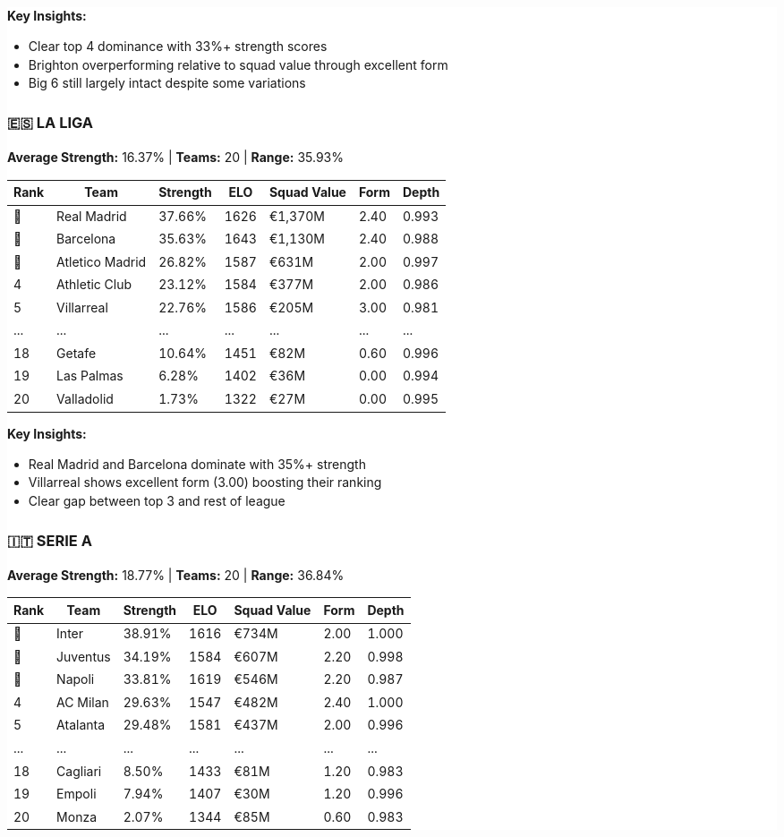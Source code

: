 **Key Insights:**
- Clear top 4 dominance with 33%+ strength scores
- Brighton overperforming relative to squad value through excellent form
- Big 6 still largely intact despite some variations

### 🇪🇸 LA LIGA
**Average Strength:** 16.37% | **Teams:** 20 | **Range:** 35.93%

| Rank | Team | Strength | ELO | Squad Value | Form | Depth |
|------|------|----------|-----|-------------|------|-------|
| 🥇 | Real Madrid | 37.66% | 1626 | €1,370M | 2.40 | 0.993 |
| 🥈 | Barcelona | 35.63% | 1643 | €1,130M | 2.40 | 0.988 |
| 🥉 | Atletico Madrid | 26.82% | 1587 | €631M | 2.00 | 0.997 |
| 4 | Athletic Club | 23.12% | 1584 | €377M | 2.00 | 0.986 |
| 5 | Villarreal | 22.76% | 1586 | €205M | 3.00 | 0.981 |
| ... | ... | ... | ... | ... | ... | ... |
| 18 | Getafe | 10.64% | 1451 | €82M | 0.60 | 0.996 |
| 19 | Las Palmas | 6.28% | 1402 | €36M | 0.00 | 0.994 |
| 20 | Valladolid | 1.73% | 1322 | €27M | 0.00 | 0.995 |

**Key Insights:**
- Real Madrid and Barcelona dominate with 35%+ strength
- Villarreal shows excellent form (3.00) boosting their ranking
- Clear gap between top 3 and rest of league

### 🇮🇹 SERIE A
**Average Strength:** 18.77% | **Teams:** 20 | **Range:** 36.84%

| Rank | Team | Strength | ELO | Squad Value | Form | Depth |
|------|------|----------|-----|-------------|------|-------|
| 🥇 | Inter | 38.91% | 1616 | €734M | 2.00 | 1.000 |
| 🥈 | Juventus | 34.19% | 1584 | €607M | 2.20 | 0.998 |
| 🥉 | Napoli | 33.81% | 1619 | €546M | 2.20 | 0.987 |
| 4 | AC Milan | 29.63% | 1547 | €482M | 2.40 | 1.000 |
| 5 | Atalanta | 29.48% | 1581 | €437M | 2.00 | 0.996 |
| ... | ... | ... | ... | ... | ... | ... |
| 18 | Cagliari | 8.50% | 1433 | €81M | 1.20 | 0.983 |
| 19 | Empoli | 7.94% | 1407 | €30M | 1.20 | 0.996 |
| 20 | Monza | 2.07% | 1344 | €85M | 0.60 | 0.983 |

